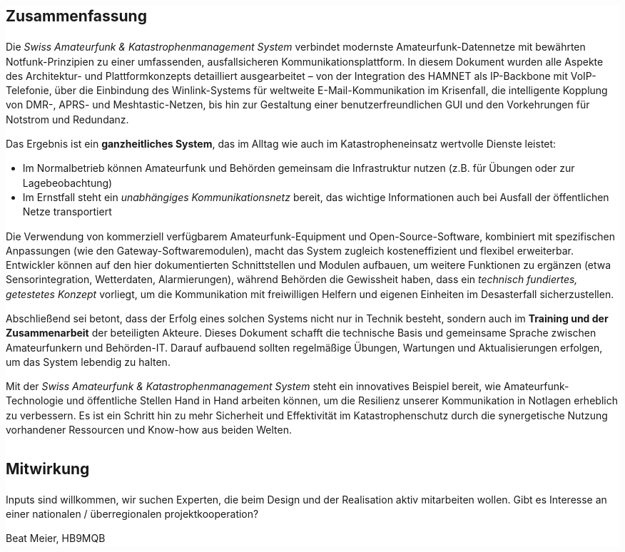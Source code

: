 ## Zusammenfassung

Die *Swiss Amateurfunk & Katastrophenmanagement System* verbindet modernste Amateurfunk-Datennetze mit bewährten Notfunk-Prinzipien zu einer umfassenden, ausfallsicheren Kommunikationsplattform. In diesem Dokument wurden alle Aspekte des Architektur- und Plattformkonzepts detailliert ausgearbeitet – von der Integration des HAMNET als IP-Backbone mit VoIP-Telefonie, über die Einbindung des Winlink-Systems für weltweite E-Mail-Kommunikation im Krisenfall, die intelligente Kopplung von DMR-, APRS- und Meshtastic-Netzen, bis hin zur Gestaltung einer benutzerfreundlichen GUI und den Vorkehrungen für Notstrom und Redundanz.

Das Ergebnis ist ein **ganzheitliches System**, das im Alltag wie auch im Katastropheneinsatz wertvolle Dienste leistet: 

- Im Normalbetrieb können Amateurfunk und Behörden gemeinsam die Infrastruktur nutzen (z.B. für Übungen oder zur Lagebeobachtung)
- Im Ernstfall steht ein *unabhängiges Kommunikationsnetz* bereit, das wichtige Informationen auch bei Ausfall der öffentlichen Netze transportiert

Die Verwendung von kommerziell verfügbarem Amateurfunk-Equipment und Open-Source-Software, kombiniert mit spezifischen Anpassungen (wie den Gateway-Softwaremodulen), macht das System zugleich kosteneffizient und flexibel erweiterbar. Entwickler können auf den hier dokumentierten Schnittstellen und Modulen aufbauen, um weitere Funktionen zu ergänzen (etwa Sensorintegration, Wetterdaten, Alarmierungen), während Behörden die Gewissheit haben, dass ein *technisch fundiertes, getestetes Konzept* vorliegt, um die Kommunikation mit freiwilligen Helfern und eigenen Einheiten im Desasterfall sicherzustellen.

Abschließend sei betont, dass der Erfolg eines solchen Systems nicht nur in Technik besteht, sondern auch im **Training und der Zusammenarbeit** der beteiligten Akteure. Dieses Dokument schafft die technische Basis und gemeinsame Sprache zwischen Amateurfunkern und Behörden-IT. Darauf aufbauend sollten regelmäßige Übungen, Wartungen und Aktualisierungen erfolgen, um das System lebendig zu halten.

Mit der *Swiss Amateurfunk & Katastrophenmanagement System* steht ein innovatives Beispiel bereit, wie Amateurfunk-Technologie und öffentliche Stellen Hand in Hand arbeiten können, um die Resilienz unserer Kommunikation in Notlagen erheblich zu verbessern. Es ist ein Schritt hin zu mehr Sicherheit und Effektivität im Katastrophenschutz durch die synergetische Nutzung vorhandener Ressourcen und Know-how aus beiden Welten.

## Mitwirkung

Inputs sind willkommen, wir suchen Experten, die beim Design und der Realisation aktiv mitarbeiten wollen.
Gibt es Interesse an einer nationalen / überregionalen projektkooperation?

Beat Meier, HB9MQB
